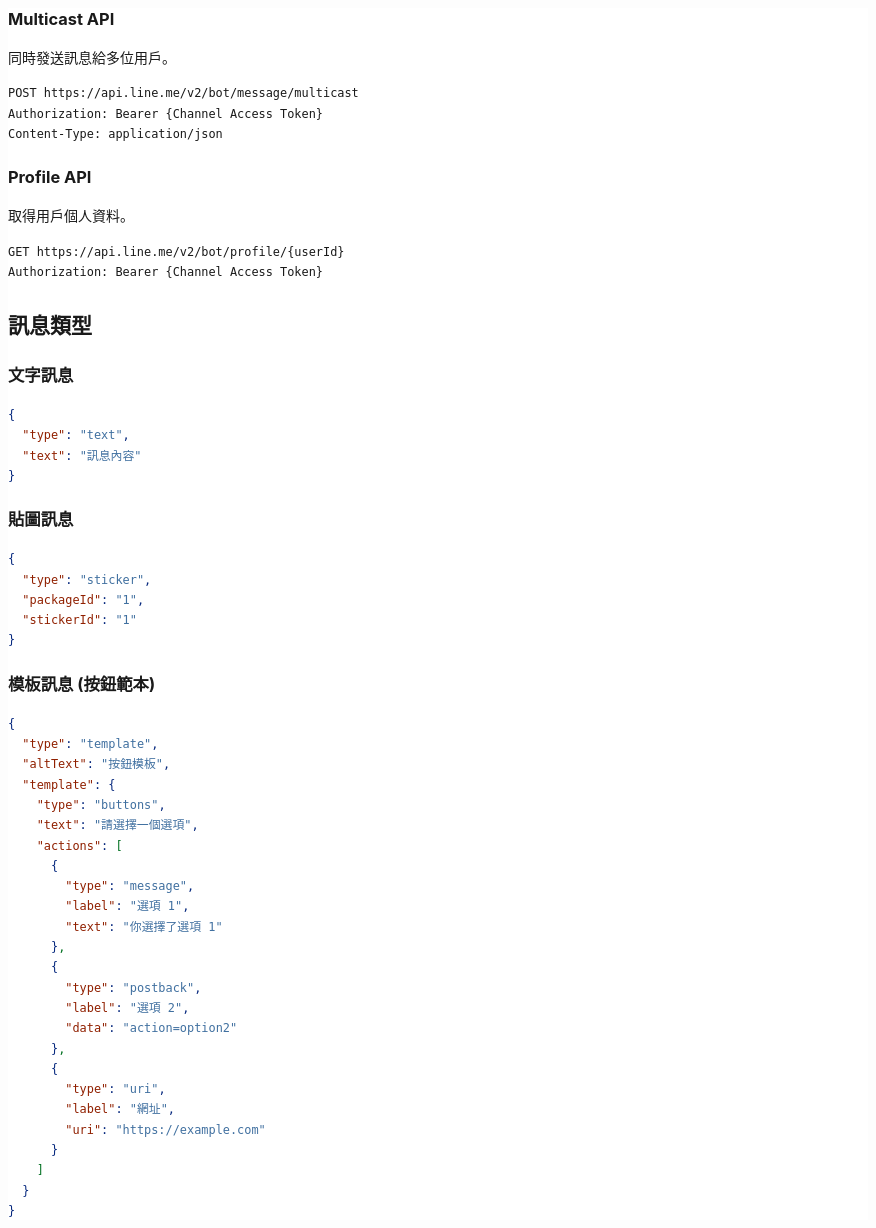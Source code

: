 ### Multicast API
同時發送訊息給多位用戶。

```
POST https://api.line.me/v2/bot/message/multicast
Authorization: Bearer {Channel Access Token}
Content-Type: application/json
```

### Profile API
取得用戶個人資料。

```
GET https://api.line.me/v2/bot/profile/{userId}
Authorization: Bearer {Channel Access Token}
```

## 訊息類型

### 文字訊息
```json
{
  "type": "text",
  "text": "訊息內容"
}
```

### 貼圖訊息
```json
{
  "type": "sticker",
  "packageId": "1",
  "stickerId": "1"
}
```

### 模板訊息 (按鈕範本)
```json
{
  "type": "template",
  "altText": "按鈕模板",
  "template": {
    "type": "buttons",
    "text": "請選擇一個選項",
    "actions": [
      {
        "type": "message",
        "label": "選項 1",
        "text": "你選擇了選項 1"
      },
      {
        "type": "postback",
        "label": "選項 2", 
        "data": "action=option2"
      },
      {
        "type": "uri",
        "label": "網址",
        "uri": "https://example.com"
      }
    ]
  }
}
```
